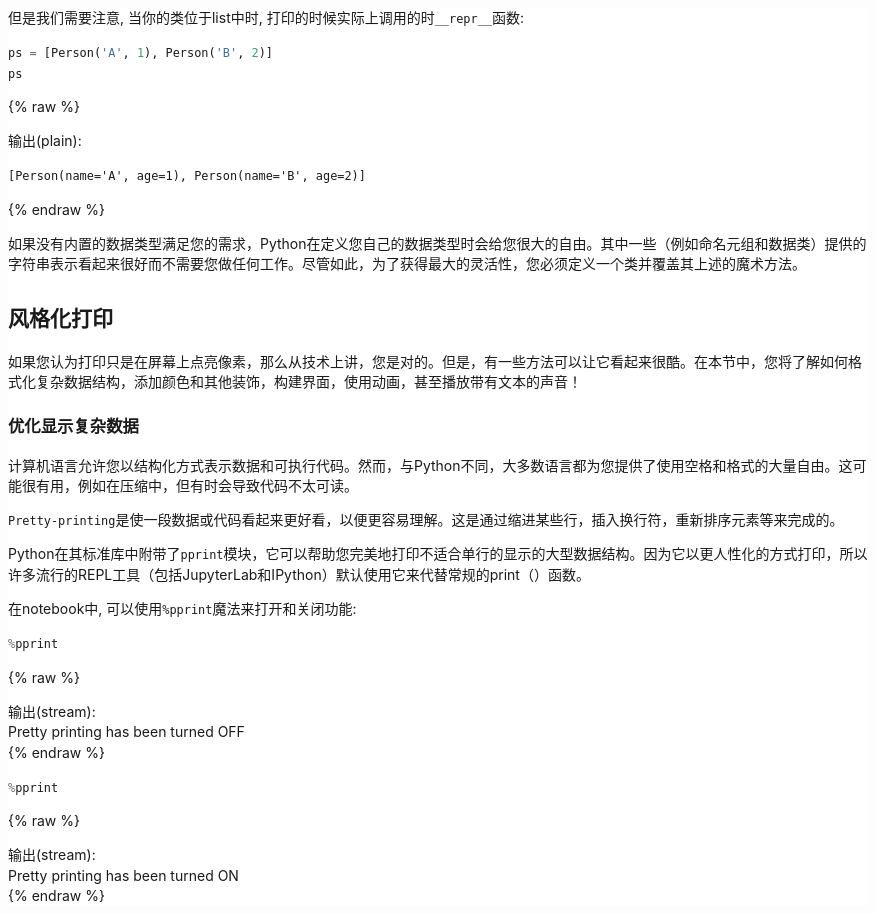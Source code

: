 但是我们需要注意, 当你的类位于list中时, 打印的时候实际上调用的时`__repr__`函数:


```python
ps = [Person('A', 1), Person('B', 2)]
ps
```




{% raw %}
<div class="output">
输出(plain):<br/>

    [Person(name='A', age=1), Person(name='B', age=2)]

</div>
{% endraw %}



如果没有内置的数据类型满足您的需求，Python在定义您自己的数据类型时会给您很大的自由。其中一些（例如命名元组和数据类）提供的字符串表示看起来很好而不需要您做任何工作。尽管如此，为了获得最大的灵活性，您必须定义一个类并覆盖其上述的魔术方法。

## 风格化打印

如果您认为打印只是在屏幕上点亮像素，那么从技术上讲，您是对的。但是，有一些方法可以让它看起来很酷。在本节中，您将了解如何格式化复杂数据结构，添加颜色和其他装饰，构建界面，使用动画，甚至播放带有文本的声音！

### 优化显示复杂数据

计算机语言允许您以结构化方式表示数据和可执行代码。然而，与Python不同，大多数语言都为您提供了使用空格和格式的大量自由。这可能很有用，例如在压缩中，但有时会导致代码不太可读。

`Pretty-printing`是使一段数据或代码看起来更好看，以便更容易理解。这是通过缩进某些行，插入换行符，重新排序元素等来完成的。

Python在其标准库中附带了`pprint`模块，它可以帮助您完美地打印不适合单行的显示的大型数据结构。因为它以更人性化的方式打印，所以许多流行的REPL工具（包括JupyterLab和IPython）默认使用它来代替常规的print（）函数。

在notebook中, 可以使用`%pprint`魔法来打开和关闭功能:


```python
%pprint
```

{% raw %}
<div class="output" contenteditable="true">
输出(stream):<br>
Pretty printing has been turned OFF

</div>
{% endraw %}


```python
%pprint
```

{% raw %}
<div class="output" contenteditable="true">
输出(stream):<br>
Pretty printing has been turned ON

</div>
{% endraw %}
